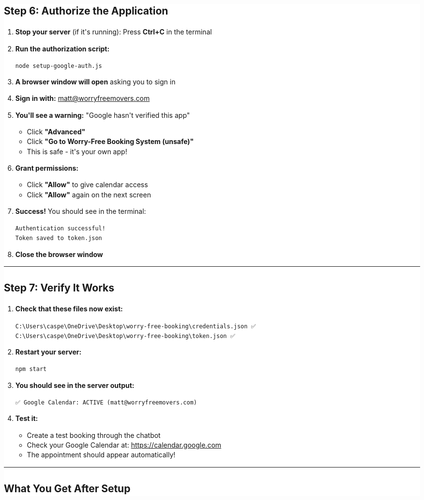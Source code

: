 ## Step 6: Authorize the Application

1. **Stop your server** (if it's running): Press **Ctrl+C** in the terminal

2. **Run the authorization script:**
   ```bash
   node setup-google-auth.js
   ```

3. **A browser window will open** asking you to sign in

4. **Sign in with:** matt@worryfreemovers.com

5. **You'll see a warning:** "Google hasn't verified this app"
   - Click **"Advanced"**
   - Click **"Go to Worry-Free Booking System (unsafe)"**
   - This is safe - it's your own app!

6. **Grant permissions:**
   - Click **"Allow"** to give calendar access
   - Click **"Allow"** again on the next screen

7. **Success!** You should see in the terminal:
   ```
   Authentication successful!
   Token saved to token.json
   ```

8. **Close the browser window**

---

## Step 7: Verify It Works

1. **Check that these files now exist:**
   ```
   C:\Users\caspe\OneDrive\Desktop\worry-free-booking\credentials.json ✅
   C:\Users\caspe\OneDrive\Desktop\worry-free-booking\token.json ✅
   ```

2. **Restart your server:**
   ```bash
   npm start
   ```

3. **You should see in the server output:**
   ```
   ✅ Google Calendar: ACTIVE (matt@worryfreemovers.com)
   ```

4. **Test it:**
   - Create a test booking through the chatbot
   - Check your Google Calendar at: https://calendar.google.com
   - The appointment should appear automatically!

---

## What You Get After Setup
